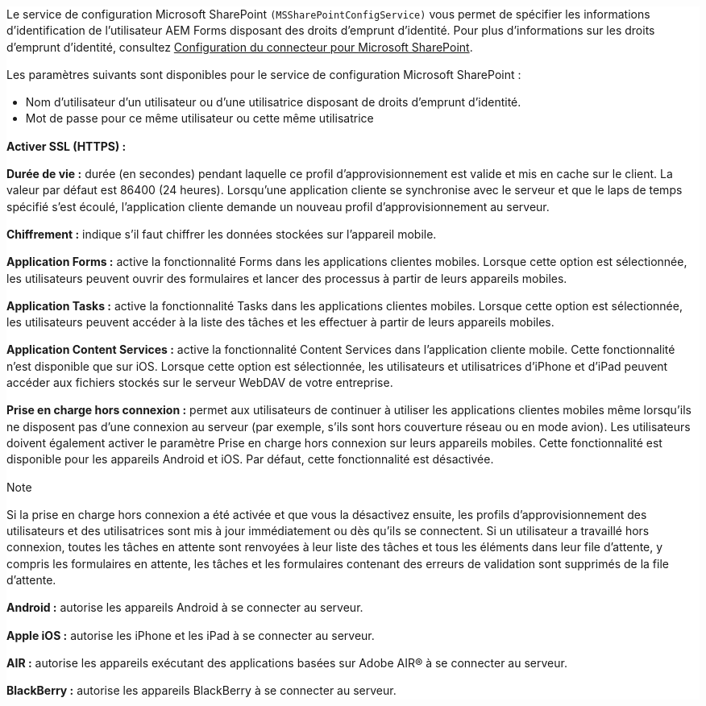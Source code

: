 Le service de configuration Microsoft SharePoint `(MSSharePointConfigService)` vous permet de spécifier les informations d’identification de l’utilisateur AEM Forms disposant des droits d’emprunt d’identité. Pour plus d’informations sur les droits d’emprunt d’identité, consultez [Configuration du connecteur pour Microsoft SharePoint](https://help.adobe.com/fr/AEMForms/6.1/SharePointConfig/index.html).

Les paramètres suivants sont disponibles pour le service de configuration Microsoft SharePoint :

* Nom d’utilisateur d’un utilisateur ou d’une utilisatrice disposant de droits d’emprunt d’identité.
* Mot de passe pour ce même utilisateur ou cette même utilisatrice

**Activer SSL (HTTPS) :**

**Durée de vie :** durée (en secondes) pendant laquelle ce profil d’approvisionnement est valide et mis en cache sur le client. La valeur par défaut est 86400 (24 heures). Lorsqu’une application cliente se synchronise avec le serveur et que le laps de temps spécifié sʼest écoulé, l’application cliente demande un nouveau profil d’approvisionnement au serveur.

**Chiffrement :** indique s’il faut chiffrer les données stockées sur lʼappareil mobile.

**Application Forms :** active la fonctionnalité Forms dans les applications clientes mobiles. Lorsque cette option est sélectionnée, les utilisateurs peuvent ouvrir des formulaires et lancer des processus à partir de leurs appareils mobiles.

**Application Tasks :** active la fonctionnalité Tasks dans les applications clientes mobiles. Lorsque cette option est sélectionnée, les utilisateurs peuvent accéder à la liste des tâches et les effectuer à partir de leurs appareils mobiles.

**Application Content Services :** active la fonctionnalité Content Services dans l’application cliente mobile. Cette fonctionnalité n’est disponible que sur iOS. Lorsque cette option est sélectionnée, les utilisateurs et utilisatrices d’iPhone et d’iPad peuvent accéder aux fichiers stockés sur le serveur WebDAV de votre entreprise.

**Prise en charge hors connexion :** permet aux utilisateurs de continuer à utiliser les applications clientes mobiles même lorsqu’ils ne disposent pas dʼune connexion au serveur (par exemple, s’ils sont hors couverture réseau ou en mode avion). Les utilisateurs doivent également activer le paramètre Prise en charge hors connexion sur leurs appareils mobiles. Cette fonctionnalité est disponible pour les appareils Android et iOS. Par défaut, cette fonctionnalité est désactivée.

>[!NOTE]
>
>Si la prise en charge hors connexion a été activée et que vous la désactivez ensuite, les profils d’approvisionnement des utilisateurs et des utilisatrices sont mis à jour immédiatement ou dès qu’ils se connectent. Si un utilisateur a travaillé hors connexion, toutes les tâches en attente sont renvoyées à leur liste des tâches et tous les éléments dans leur file d’attente, y compris les formulaires en attente, les tâches et les formulaires contenant des erreurs de validation sont supprimés de la file d’attente.

**Android :** autorise les appareils Android à se connecter au serveur.

**Apple iOS :** autorise les iPhone et les iPad à se connecter au serveur.

**AIR :** autorise les appareils exécutant des applications basées sur Adobe AIR® à se connecter au serveur.

**BlackBerry :** autorise les appareils BlackBerry à se connecter au serveur.
